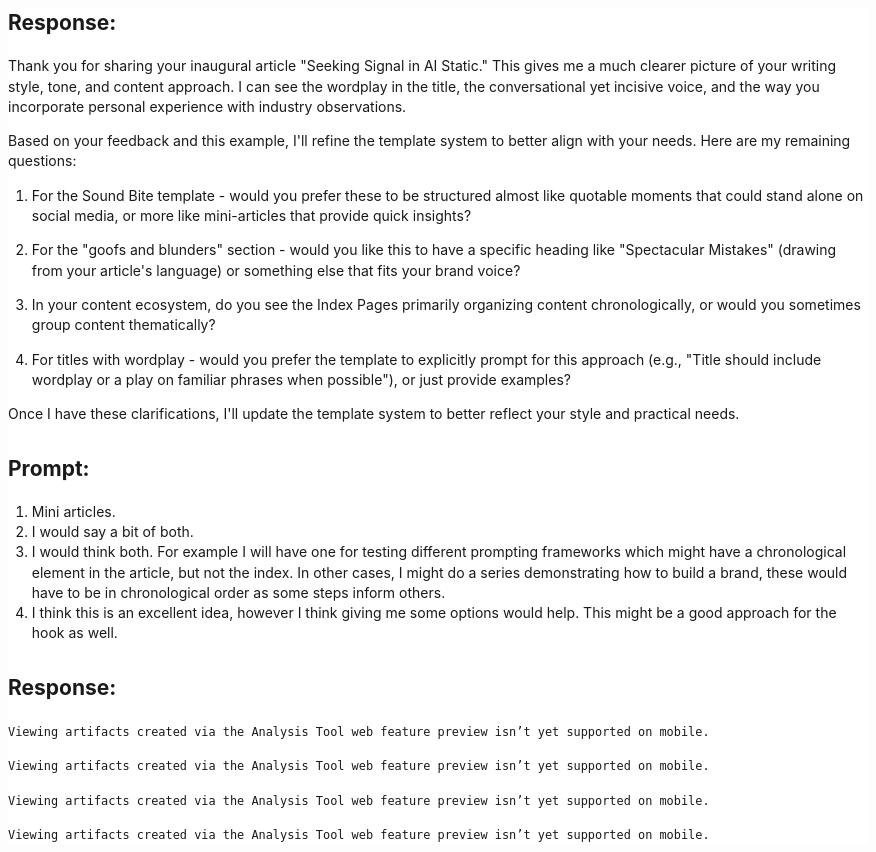 ## Response:
 Thank you for sharing your inaugural article "Seeking Signal in AI Static." This gives me a much clearer picture of your writing style, tone, and content approach. I can see the wordplay in the title, the conversational yet incisive voice, and the way you incorporate personal experience with industry observations.

Based on your feedback and this example, I'll refine the template system to better align with your needs. Here are my remaining questions:

1. For the Sound Bite template - would you prefer these to be structured almost like quotable moments that could stand alone on social media, or more like mini-articles that provide quick insights?

2. For the "goofs and blunders" section - would you like this to have a specific heading like "Spectacular Mistakes" (drawing from your article's language) or something else that fits your brand voice?

3. In your content ecosystem, do you see the Index Pages primarily organizing content chronologically, or would you sometimes group content thematically?

4. For titles with wordplay - would you prefer the template to explicitly prompt for this approach (e.g., "Title should include wordplay or a play on familiar phrases when possible"), or just provide examples?

Once I have these clarifications, I'll update the template system to better reflect your style and practical needs.

## Prompt:
1. Mini articles.
2. I would say a bit of both.
3. I would think both. For example I will have one for testing different prompting frameworks which might have a chronological element in the article, but not the index. In other cases, I might do a series demonstrating how to build a brand, these would have to be in chronological order as some steps inform others.
4. I think this is an excellent idea, however I think giving me some options would help. This might be a good approach for the hook as well.

## Response:
 
```
Viewing artifacts created via the Analysis Tool web feature preview isn’t yet supported on mobile.
```


```
Viewing artifacts created via the Analysis Tool web feature preview isn’t yet supported on mobile.
```


```
Viewing artifacts created via the Analysis Tool web feature preview isn’t yet supported on mobile.
```


```
Viewing artifacts created via the Analysis Tool web feature preview isn’t yet supported on mobile.
```
